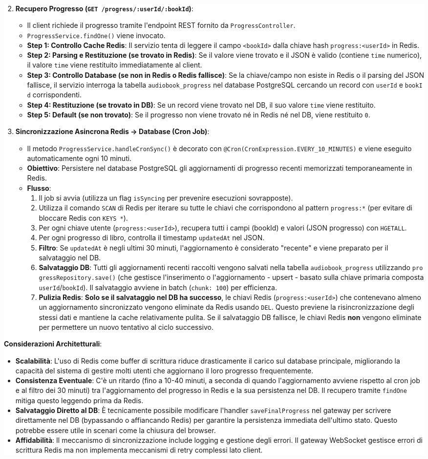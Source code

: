 
2.  **Recupero Progresso (`GET /progress/:userId/:bookId`)**:
    *   Il client richiede il progresso tramite l'endpoint REST fornito da `ProgressController`.
    *   `ProgressService.findOne()` viene invocato.
    *   **Step 1: Controllo Cache Redis**: Il servizio tenta di leggere il campo `<bookId>` dalla chiave hash `progress:<userId>` in Redis.
    *   **Step 2: Parsing e Restituzione (se trovato in Redis)**: Se il valore viene trovato e il JSON è valido (contiene `time` numerico), il valore `time` viene restituito immediatamente al client.
    *   **Step 3: Controllo Database (se non in Redis o Redis fallisce)**: Se la chiave/campo non esiste in Redis o il parsing del JSON fallisce, il servizio interroga la tabella `audiobook_progress` nel database PostgreSQL cercando un record con `userId` e `bookId` corrispondenti.
    *   **Step 4: Restituzione (se trovato in DB)**: Se un record viene trovato nel DB, il suo valore `time` viene restituito.
    *   **Step 5: Default (se non trovato)**: Se il progresso non viene trovato né in Redis né nel DB, viene restituito `0`.

3.  **Sincronizzazione Asincrona Redis -> Database (Cron Job)**:
    *   Il metodo `ProgressService.handleCronSync()` è decorato con `@Cron(CronExpression.EVERY_10_MINUTES)` e viene eseguito automaticamente ogni 10 minuti.
    *   **Obiettivo**: Persistere nel database PostgreSQL gli aggiornamenti di progresso recenti memorizzati temporaneamente in Redis.
    *   **Flusso**:
        1.  Il job si avvia (utilizza un flag `isSyncing` per prevenire esecuzioni sovrapposte).
        2.  Utilizza il comando `SCAN` di Redis per iterare su tutte le chiavi che corrispondono al pattern `progress:*` (per evitare di bloccare Redis con `KEYS *`).
        3.  Per ogni chiave utente (`progress:<userId>`), recupera tutti i campi (bookId) e valori (JSON progresso) con `HGETALL`.
        4.  Per ogni progresso di libro, controlla il timestamp `updatedAt` nel JSON.
        5.  **Filtro**: Se `updatedAt` è negli ultimi 30 minuti, l'aggiornamento è considerato "recente" e viene preparato per il salvataggio nel DB.
        6.  **Salvataggio DB**: Tutti gli aggiornamenti recenti raccolti vengono salvati nella tabella `audiobook_progress` utilizzando `progressRepository.save()` (che gestisce l'inserimento o l'aggiornamento - upsert - basato sulla chiave primaria composta `userId`/`bookId`). Il salvataggio avviene in batch (`chunk: 100`) per efficienza.
        7.  **Pulizia Redis**: **Solo se il salvataggio nel DB ha successo**, le chiavi Redis (`progress:<userId>`) che contenevano almeno un aggiornamento sincronizzato vengono eliminate da Redis usando `DEL`. Questo previene la risincronizzazione degli stessi dati e mantiene la cache relativamente pulita. Se il salvataggio DB fallisce, le chiavi Redis **non** vengono eliminate per permettere un nuovo tentativo al ciclo successivo.

**Considerazioni Architetturali**:
*   **Scalabilità**: L'uso di Redis come buffer di scrittura riduce drasticamente il carico sul database principale, migliorando la capacità del sistema di gestire molti utenti che aggiornano il loro progresso frequentemente.
*   **Consistenza Eventuale**: C'è un ritardo (fino a 10-40 minuti, a seconda di quando l'aggiornamento avviene rispetto al cron job e al filtro dei 30 minuti) tra l'aggiornamento del progresso in Redis e la sua persistenza nel DB. Il recupero tramite `findOne` mitiga questo leggendo prima da Redis.
*   **Salvataggio Diretto al DB**: È tecnicamente possibile modificare l'handler `saveFinalProgress` nel gateway per scrivere direttamente nel DB (bypassando o affiancando Redis) per garantire la persistenza immediata dell'ultimo stato. Questo potrebbe essere utile in scenari come la chiusura del browser.
*   **Affidabilità**: Il meccanismo di sincronizzazione include logging e gestione degli errori. Il gateway WebSocket gestisce errori di scrittura Redis ma non implementa meccanismi di retry complessi lato client.
